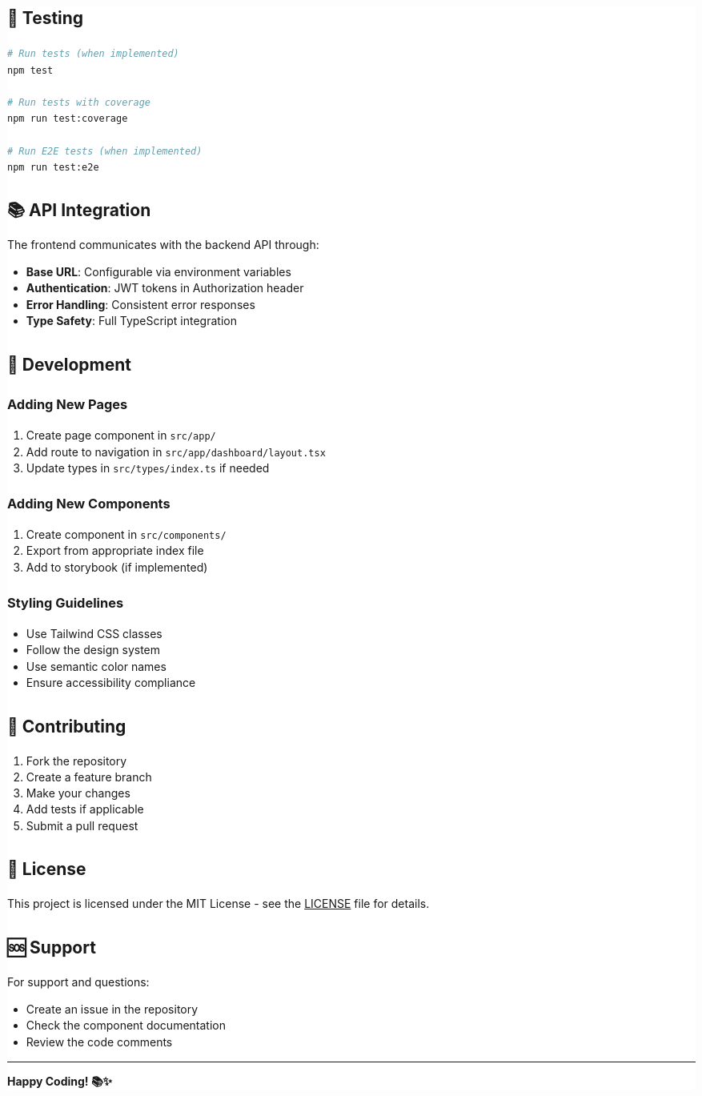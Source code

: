 ## 🧪 Testing

```bash
# Run tests (when implemented)
npm test

# Run tests with coverage
npm run test:coverage

# Run E2E tests (when implemented)
npm run test:e2e
```

## 📚 API Integration

The frontend communicates with the backend API through:
- **Base URL**: Configurable via environment variables
- **Authentication**: JWT tokens in Authorization header
- **Error Handling**: Consistent error responses
- **Type Safety**: Full TypeScript integration

## 🔧 Development

### Adding New Pages
1. Create page component in `src/app/`
2. Add route to navigation in `src/app/dashboard/layout.tsx`
3. Update types in `src/types/index.ts` if needed

### Adding New Components
1. Create component in `src/components/`
2. Export from appropriate index file
3. Add to storybook (if implemented)

### Styling Guidelines
- Use Tailwind CSS classes
- Follow the design system
- Use semantic color names
- Ensure accessibility compliance

## 🤝 Contributing

1. Fork the repository
2. Create a feature branch
3. Make your changes
4. Add tests if applicable
5. Submit a pull request

## 📄 License

This project is licensed under the MIT License - see the [LICENSE](LICENSE) file for details.

## 🆘 Support

For support and questions:
- Create an issue in the repository
- Check the component documentation
- Review the code comments

---

**Happy Coding! 📚✨**
